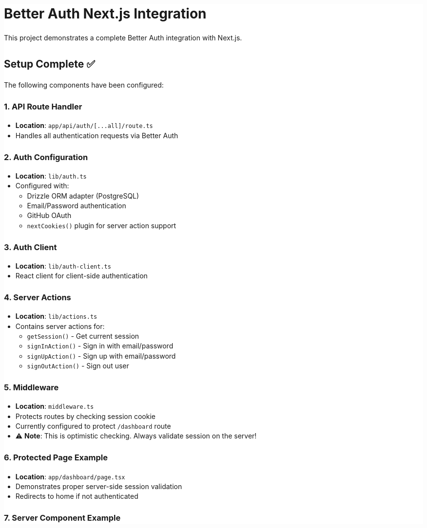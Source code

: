 # Better Auth Next.js Integration

This project demonstrates a complete Better Auth integration with Next.js.

## Setup Complete ✅

The following components have been configured:

### 1. API Route Handler

-   **Location**: `app/api/auth/[...all]/route.ts`
-   Handles all authentication requests via Better Auth

### 2. Auth Configuration

-   **Location**: `lib/auth.ts`
-   Configured with:
    -   Drizzle ORM adapter (PostgreSQL)
    -   Email/Password authentication
    -   GitHub OAuth
    -   `nextCookies()` plugin for server action support

### 3. Auth Client

-   **Location**: `lib/auth-client.ts`
-   React client for client-side authentication

### 4. Server Actions

-   **Location**: `lib/actions.ts`
-   Contains server actions for:
    -   `getSession()` - Get current session
    -   `signInAction()` - Sign in with email/password
    -   `signUpAction()` - Sign up with email/password
    -   `signOutAction()` - Sign out user

### 5. Middleware

-   **Location**: `middleware.ts`
-   Protects routes by checking session cookie
-   Currently configured to protect `/dashboard` route
-   ⚠️ **Note**: This is optimistic checking. Always validate session on the server!

### 6. Protected Page Example

-   **Location**: `app/dashboard/page.tsx`
-   Demonstrates proper server-side session validation
-   Redirects to home if not authenticated

### 7. Server Component Example
